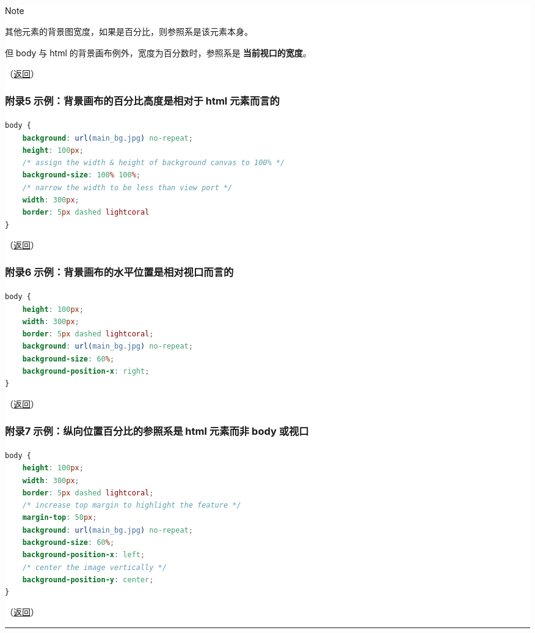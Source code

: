 > [!note]
>
> 其他元素的背景图宽度，如果是百分比，则参照系是该元素本身。
>
> 但 body 与 html 的背景画布例外，宽度为百分数时，参照系是 **当前视口的宽度**。

（[返回](#app4_back "按住 Ctrl 单击返回")）



### 附录5 示例：背景画布的百分比高度是相对于 html 元素而言的 <a id="app5"></a>

```css
body {
    background: url(main_bg.jpg) no-repeat;
    height: 100px;
    /* assign the width & height of background canvas to 100% */
    background-size: 100% 100%;
    /* narrow the width to be less than view port */
    width: 300px;
    border: 5px dashed lightcoral
}
```

（[返回](#app5_back "按住 Ctrl 单击返回")）



### 附录6 示例：背景画布的水平位置是相对视口而言的 <a id="app6"></a>

```css
body {
    height: 100px;
    width: 300px;
    border: 5px dashed lightcoral;
    background: url(main_bg.jpg) no-repeat;
    background-size: 60%;
    background-position-x: right;
}
```

（[返回](#app6_back "按住 Ctrl 单击返回")）



### 附录7 示例：纵向位置百分比的参照系是 html 元素而非 body 或视口 <a id="app7"></a>

```css
body {
    height: 100px;
    width: 300px;
    border: 5px dashed lightcoral;
    /* increase top margin to highlight the feature */
    margin-top: 50px;
    background: url(main_bg.jpg) no-repeat;
    background-size: 60%;
    background-position-x: left;
    /* center the image vertically */
    background-position-y: center; 
}
```

（[返回](#app7_back "按住 Ctrl 单击返回")）



---


[^1]: 样式代码详见【[附录1](#app1)】
[^2]: 样式代码详见【[附录2](#app2)】
[^3]: 样式代码详见【[附录3](#app3)】
[^4]: 样式代码详见【[附录4](#app4)】
[^5]: 样式代码详见【[附录5](#app5)】
[^6]: 样式代码详见【[附录6](#app6)】
[^7]: 样式代码详见【[附录7](#app7)】

